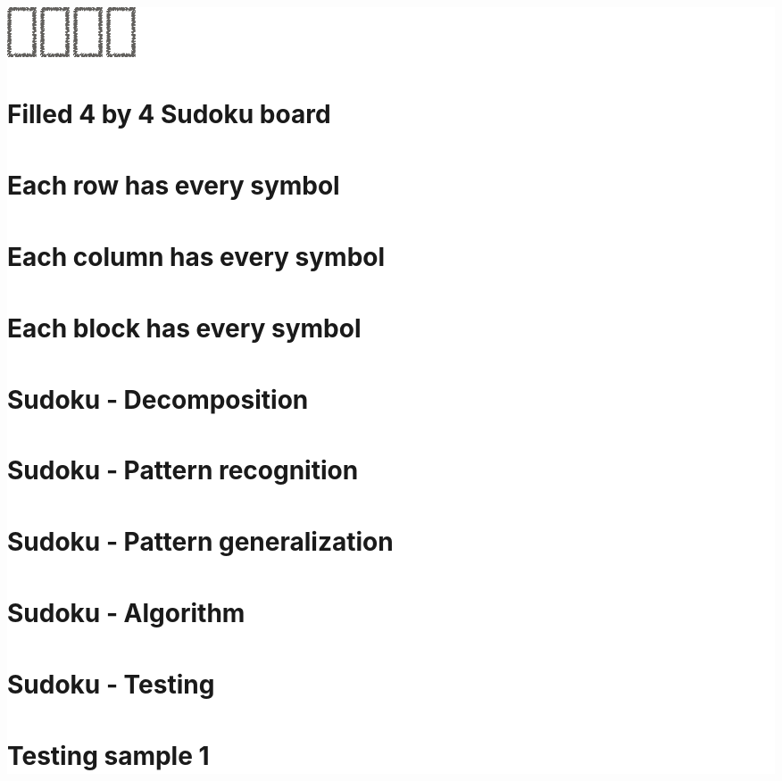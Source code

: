 <img src="img/computationalThinking45.png" width=33px />

<img src="img/computationalThinking46.png" width=33px />

<img src="img/computationalThinking47.png" width=33px />

<img src="img/computationalThinking48.png" width=33px />

# Filled 4 by 4 Sudoku board

# Each row has every symbol

# Each column has every symbol

# Each block has every symbol

# Sudoku - Decomposition

# Sudoku - Pattern recognition

# Sudoku - Pattern generalization

# Sudoku - Algorithm

# Sudoku - Testing

# Testing sample 1
